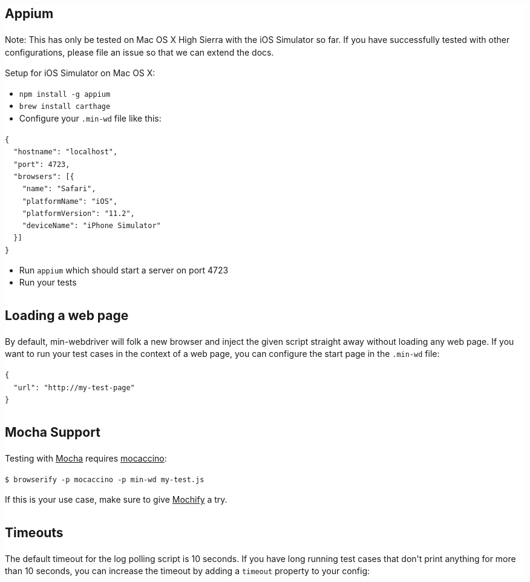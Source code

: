 ## Appium

Note: This has only be tested on Mac OS X High Sierra with the iOS Simulator so
far. If you have successfully tested with other configurations, please file an
issue so that we can extend the docs.

Setup for iOS Simulator on Mac OS X:

- `npm install -g appium`
- `brew install carthage`
- Configure your `.min-wd` file like this:

```
{
  "hostname": "localhost",
  "port": 4723,
  "browsers": [{
    "name": "Safari",
    "platformName": "iOS",
    "platformVersion": "11.2",
    "deviceName": "iPhone Simulator"
  }]
}
```

- Run `appium` which should start a server on port 4723
- Run your tests

## Loading a web page

By default, min-webdriver will folk a new browser and inject the given script
straight away without loading any web page. If you want to run your test cases
in the context of a web page, you can configure the start page in the `.min-wd`
file:

```
{
  "url": "http://my-test-page"
}
```

## Mocha Support

Testing with [Mocha][] requires [mocaccino][]:

```
$ browserify -p mocaccino -p min-wd my-test.js
```

If this is your use case, make sure to give [Mochify][] a try.

## Timeouts

The default timeout for the log polling script is 10 seconds. If you have long
running test cases that don't print anything for more than 10 seconds, you can
increase the timeout by adding a `timeout` property to your config:


[Build Status]: http://img.shields.io/travis/mantoni/min-webdriver.svg
[SemVer]: http://img.shields.io/:semver-%E2%9C%93-brightgreen.svg
[License]: http://img.shields.io/npm/l/min-wd.svg
[WebDriver protocol]: https://code.google.com/p/selenium/wiki/JsonWireProtocol
[browserify]: http://browserify.org
[Mocha]: http://mochajs.org/
[Mochify]: https://github.com/mantoni/mochify.js
[mocaccino]: https://github.com/mantoni/mocaccino.js
[TravisKeys]: https://docs.travis-ci.com/user/encryption-keys/
[SauceLabs]: https://saucelabs.com
[Appium]: http://appium.io